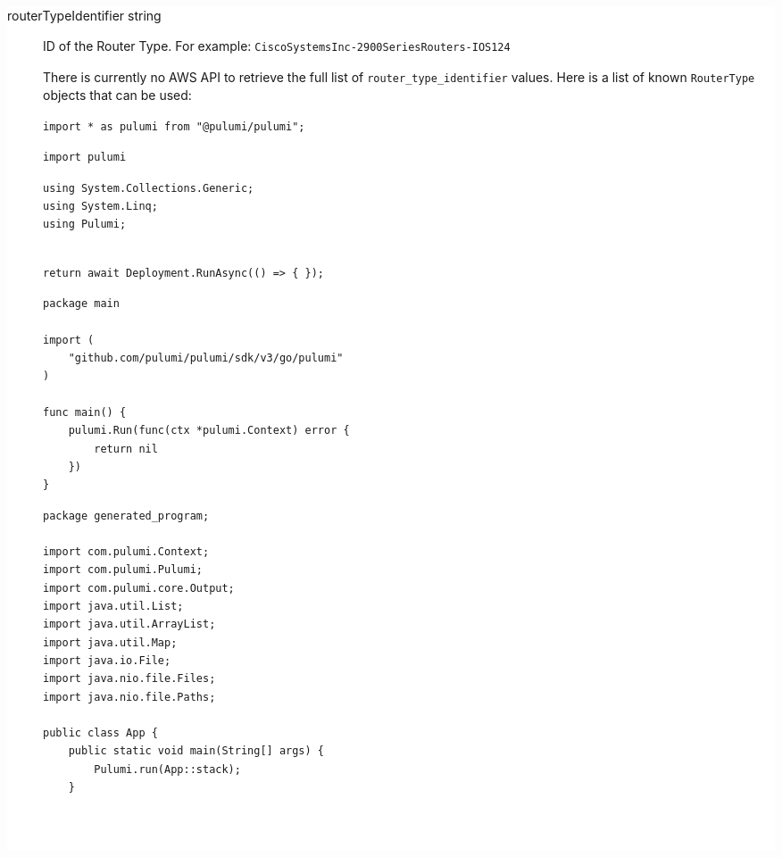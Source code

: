 <div>
<pulumi-choosable type="language" values="javascript,typescript">
<dl class="resources-properties"><dt class="property-required"
            title="Required">
        <span id="routertypeidentifier_nodejs">
<a data-swiftype-name="resource-property" data-swiftype-type="text" href="#routertypeidentifier_nodejs" style="color: inherit; text-decoration: inherit;">router<wbr>Type<wbr>Identifier</a>
</span>
        <span class="property-indicator"></span>
        <span class="property-type">string</span>
    </dt>
    <dd><p>ID of the Router Type. For example: <code>CiscoSystemsInc-2900SeriesRouters-IOS124</code></p>
<p>There is currently no AWS API to retrieve the full list of <code>router_type_identifier</code> values. Here is a list of known <code>RouterType</code> objects that can be used:</p>
<pre><code class="language-typescript">import * as pulumi from &quot;@pulumi/pulumi&quot;;
</code></pre>
<pre><code class="language-python">import pulumi
</code></pre>
<pre><code class="language-csharp">using System.Collections.Generic;
using System.Linq;
using Pulumi;

return await Deployment.RunAsync(() =&gt; 
{
});
</code></pre>
<pre><code class="language-go">package main

import (
	&quot;github.com/pulumi/pulumi/sdk/v3/go/pulumi&quot;
)

func main() {
	pulumi.Run(func(ctx *pulumi.Context) error {
		return nil
	})
}
</code></pre>
<pre><code class="language-java">package generated_program;

import com.pulumi.Context;
import com.pulumi.Pulumi;
import com.pulumi.core.Output;
import java.util.List;
import java.util.ArrayList;
import java.util.Map;
import java.io.File;
import java.nio.file.Files;
import java.nio.file.Paths;

public class App {
    public static void main(String[] args) {
        Pulumi.run(App::stack);
    }
